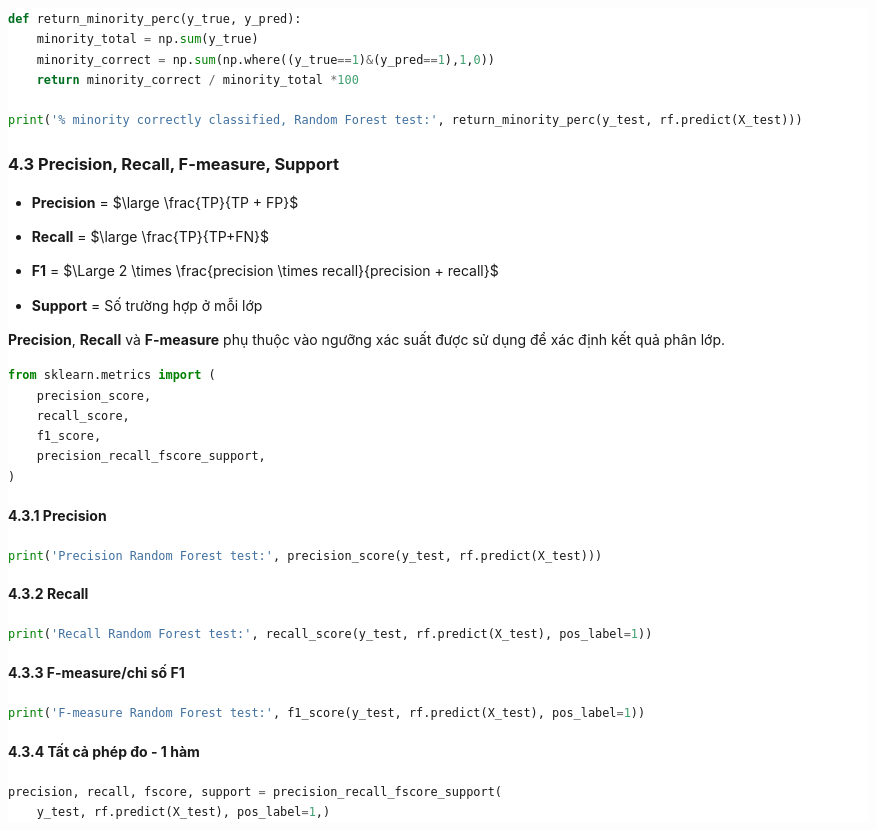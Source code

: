 ```python
def return_minority_perc(y_true, y_pred):
    minority_total = np.sum(y_true)
    minority_correct = np.sum(np.where((y_true==1)&(y_pred==1),1,0))
    return minority_correct / minority_total *100
  
print('% minority correctly classified, Random Forest test:', return_minority_perc(y_test, rf.predict(X_test)))
```

### 4.3 Precision, Recall, F-measure, Support

- **Precision** = $\large \frac{TP}{TP + FP}$

- **Recall** = $\large \frac{TP}{TP+FN}$

- **F1** = $\Large 2 \times \frac{precision \times recall}{precision + recall}$ 

- **Support** = Số trường hợp ở mỗi lớp

**Precision**, **Recall** và **F-measure** phụ thuộc vào ngưỡng xác suất được sử dụng để xác định kết quả phân lớp.

```python
from sklearn.metrics import (
    precision_score,
    recall_score,
    f1_score,
    precision_recall_fscore_support,
)
```

#### 4.3.1 Precision

```python
print('Precision Random Forest test:', precision_score(y_test, rf.predict(X_test)))
```

#### 4.3.2 Recall

```python
print('Recall Random Forest test:', recall_score(y_test, rf.predict(X_test), pos_label=1))
```

#### 4.3.3 F-measure/chỉ số F1 

```python
print('F-measure Random Forest test:', f1_score(y_test, rf.predict(X_test), pos_label=1))
```

#### 4.3.4 Tất cả phép đo - 1 hàm

```python
precision, recall, fscore, support = precision_recall_fscore_support(
    y_test, rf.predict(X_test), pos_label=1,)
```


